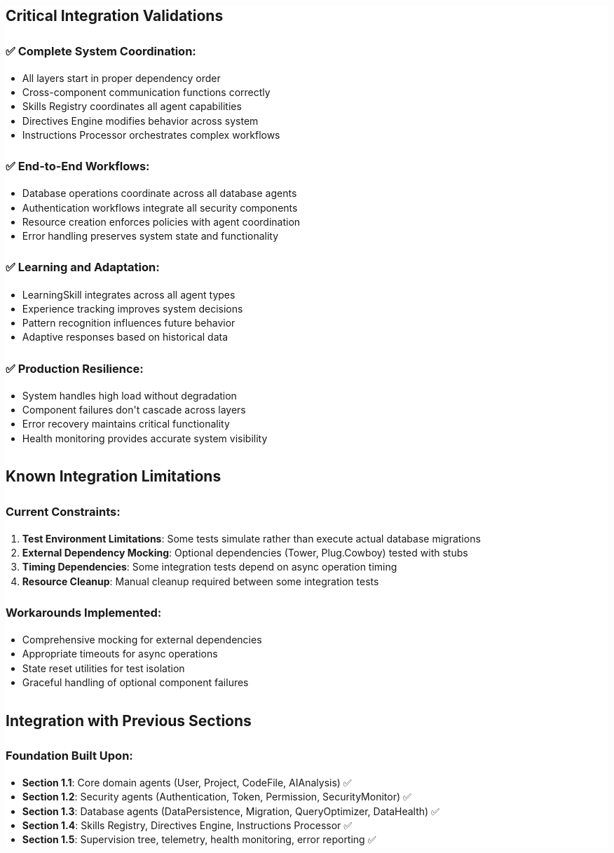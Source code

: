 ## Critical Integration Validations

### ✅ Complete System Coordination:
- All layers start in proper dependency order
- Cross-component communication functions correctly
- Skills Registry coordinates all agent capabilities
- Directives Engine modifies behavior across system
- Instructions Processor orchestrates complex workflows

### ✅ End-to-End Workflows:
- Database operations coordinate across all database agents
- Authentication workflows integrate all security components
- Resource creation enforces policies with agent coordination
- Error handling preserves system state and functionality

### ✅ Learning and Adaptation:
- LearningSkill integrates across all agent types
- Experience tracking improves system decisions
- Pattern recognition influences future behavior
- Adaptive responses based on historical data

### ✅ Production Resilience:
- System handles high load without degradation
- Component failures don't cascade across layers
- Error recovery maintains critical functionality
- Health monitoring provides accurate system visibility

## Known Integration Limitations

### Current Constraints:
1. **Test Environment Limitations**: Some tests simulate rather than execute actual database migrations
2. **External Dependency Mocking**: Optional dependencies (Tower, Plug.Cowboy) tested with stubs
3. **Timing Dependencies**: Some integration tests depend on async operation timing
4. **Resource Cleanup**: Manual cleanup required between some integration tests

### Workarounds Implemented:
- Comprehensive mocking for external dependencies
- Appropriate timeouts for async operations
- State reset utilities for test isolation
- Graceful handling of optional component failures

## Integration with Previous Sections

### Foundation Built Upon:
- **Section 1.1**: Core domain agents (User, Project, CodeFile, AIAnalysis) ✅
- **Section 1.2**: Security agents (Authentication, Token, Permission, SecurityMonitor) ✅
- **Section 1.3**: Database agents (DataPersistence, Migration, QueryOptimizer, DataHealth) ✅
- **Section 1.4**: Skills Registry, Directives Engine, Instructions Processor ✅
- **Section 1.5**: Supervision tree, telemetry, health monitoring, error reporting ✅
